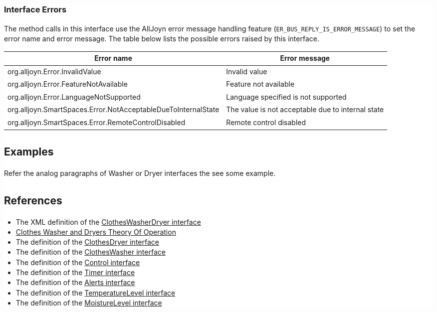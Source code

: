 ### Interface Errors

The method calls in this interface use the AllJoyn error message handling
feature (`ER_BUS_REPLY_IS_ERROR_MESSAGE`) to set the error name and error
message. The table below lists the possible errors raised by this interface.

| Error name                                                    | Error message                                     |
|---------------------------------------------------------------|---------------------------------------------------|
| org.alljoyn.Error.InvalidValue                                | Invalid value                                     |
| org.alljoyn.Error.FeatureNotAvailable                         | Feature not available                             |
| org.alljoyn.Error.LanguageNotSupported                        | Language specified is not supported               |
| org.alljoyn.SmartSpaces.Error.NotAcceptableDueToInternalState | The value is not acceptable due to internal state |
| org.alljoyn.SmartSpaces.Error.RemoteControlDisabled           | Remote control disabled                           |

## Examples

Refer the analog paragraphs of Washer or Dryer interfaces the see some example.

## References

  * The XML definition of the [ClothesWasherDryer interface](ClothesWasherDryer-v1.xml)
  * [Clothes Washer and Dryers Theory Of Operation](ClothesWasherAndDryerTheoryOfOperation)
  * The definition of the [ClothesDryer interface](ClothesDryer-v1)
  * The definition of the [ClothesWasher interface](ClothesWasher-v1)
  * The definition of the [Control interface](/org.alljoyn.SmartSpaces.Operation/Control-v1)
  * The definition of the [Timer interface](/org.alljoyn.SmartSpaces.Operation/Timer-v1)
  * The definition of the [Alerts interface](/org.alljoyn.SmartSpaces.Operation/Alerts-v1)
  * The definition of the [TemperatureLevel interface](/org.alljoyn.SmartSpaces.Environment/TemperatureLevel-v1)
  * The definition of the [MoistureLevel interface](/org.alljoyn.SmartSpaces.Environment/MoistureLevel-v1)


